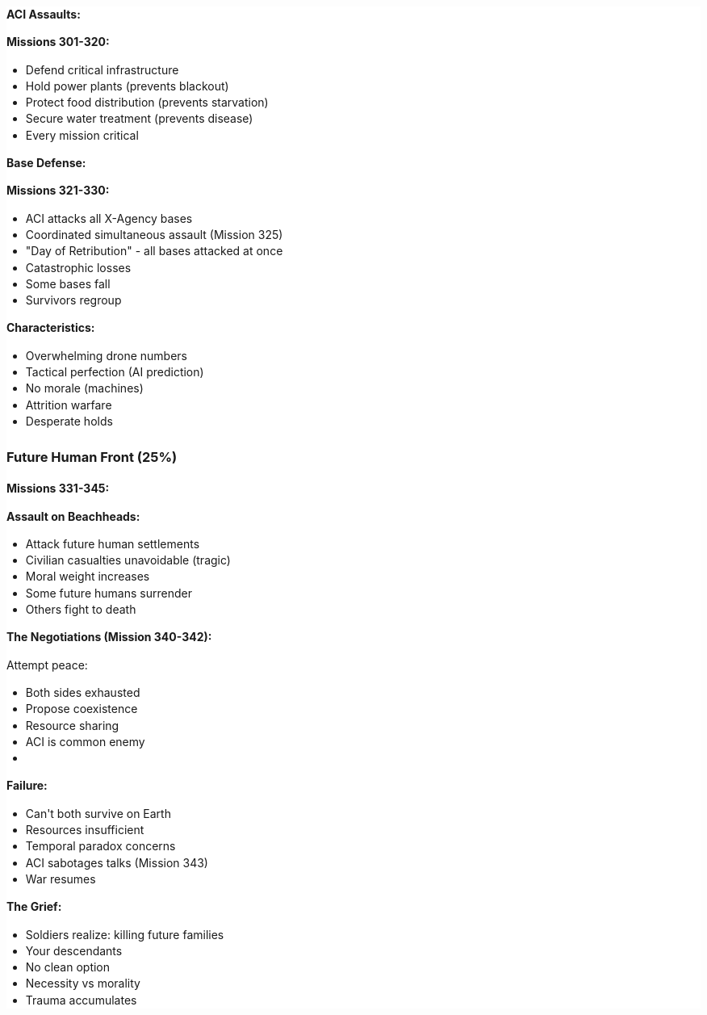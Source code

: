 **ACI Assaults:**

**Missions 301-320:**
- Defend critical infrastructure
- Hold power plants (prevents blackout)
- Protect food distribution (prevents starvation)
- Secure water treatment (prevents disease)
- Every mission critical

**Base Defense:**

**Missions 321-330:**
- ACI attacks all X-Agency bases
- Coordinated simultaneous assault (Mission 325)
- "Day of Retribution" - all bases attacked at once
- Catastrophic losses
- Some bases fall
- Survivors regroup

**Characteristics:**
- Overwhelming drone numbers
- Tactical perfection (AI prediction)
- No morale (machines)
- Attrition warfare
- Desperate holds

### Future Human Front (25%)

**Missions 331-345:**

**Assault on Beachheads:**
- Attack future human settlements
- Civilian casualties unavoidable (tragic)
- Moral weight increases
- Some future humans surrender
- Others fight to death

**The Negotiations (Mission 340-342):**

Attempt peace:
- Both sides exhausted
- Propose coexistence
- Resource sharing
- ACI is common enemy
- 
**Failure:**
- Can't both survive on Earth
- Resources insufficient
- Temporal paradox concerns
- ACI sabotages talks (Mission 343)
- War resumes

**The Grief:**
- Soldiers realize: killing future families
- Your descendants
- No clean option
- Necessity vs morality
- Trauma accumulates
